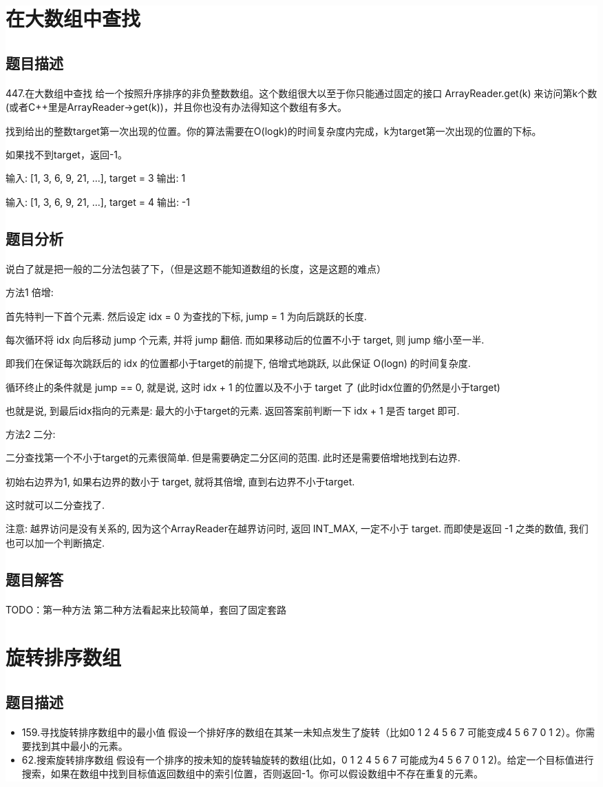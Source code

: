 ```c++
```
# 在大数组中查找
## 题目描述
447.在大数组中查找
给一个按照升序排序的非负整数数组。这个数组很大以至于你只能通过固定的接口 ArrayReader.get(k) 来访问第k个数(或者C++里是ArrayReader->get(k))，并且你也没有办法得知这个数组有多大。

找到给出的整数target第一次出现的位置。你的算法需要在O(logk)的时间复杂度内完成，k为target第一次出现的位置的下标。

如果找不到target，返回-1。

输入: [1, 3, 6, 9, 21, ...], target = 3
输出: 1

输入: [1, 3, 6, 9, 21, ...], target = 4
输出: -1
## 题目分析
说白了就是把一般的二分法包装了下，（但是这题不能知道数组的长度，这是这题的难点）

方法1 倍增:

首先特判一下首个元素. 然后设定 idx = 0 为查找的下标, jump = 1 为向后跳跃的长度.

每次循环将 idx 向后移动 jump 个元素, 并将 jump 翻倍. 而如果移动后的位置不小于 target, 则 jump 缩小至一半.

即我们在保证每次跳跃后的 idx 的位置都小于target的前提下, 倍增式地跳跃, 以此保证 O(logn) 的时间复杂度.

循环终止的条件就是 jump == 0, 就是说, 这时 idx + 1 的位置以及不小于 target 了 (此时idx位置的仍然是小于target)

也就是说, 到最后idx指向的元素是: 最大的小于target的元素. 返回答案前判断一下 idx + 1 是否 target 即可.


方法2 二分:

二分查找第一个不小于target的元素很简单. 但是需要确定二分区间的范围. 此时还是需要倍增地找到右边界.

初始右边界为1, 如果右边界的数小于 target, 就将其倍增, 直到右边界不小于target.

这时就可以二分查找了.

注意: 越界访问是没有关系的, 因为这个ArrayReader在越界访问时, 返回 INT_MAX, 一定不小于 target. 而即使是返回 -1 之类的数值, 我们也可以加一个判断搞定.
## 题目解答
TODO：第一种方法
第二种方法看起来比较简单，套回了固定套路

# 旋转排序数组
## 题目描述
- 159.寻找旋转排序数组中的最小值
假设一个排好序的数组在其某一未知点发生了旋转（比如0 1 2 4 5 6 7 可能变成4 5 6 7 0 1 2）。你需要找到其中最小的元素。
- 62.搜索旋转排序数组
假设有一个排序的按未知的旋转轴旋转的数组(比如，0 1 2 4 5 6 7 可能成为4 5 6 7 0 1 2)。给定一个目标值进行搜索，如果在数组中找到目标值返回数组中的索引位置，否则返回-1。你可以假设数组中不存在重复的元素。
